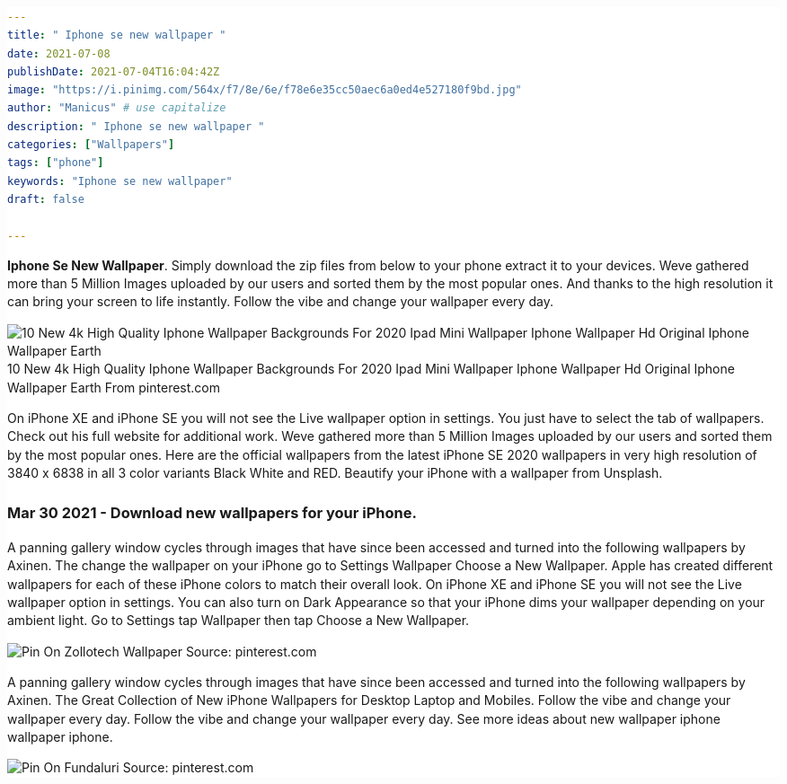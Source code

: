 ```yaml
---
title: " Iphone se new wallpaper "
date: 2021-07-08
publishDate: 2021-07-04T16:04:42Z
image: "https://i.pinimg.com/564x/f7/8e/6e/f78e6e35cc50aec6a0ed4e527180f9bd.jpg"
author: "Manicus" # use capitalize
description: " Iphone se new wallpaper "
categories: ["Wallpapers"]
tags: ["phone"]
keywords: "Iphone se new wallpaper"
draft: false

---
```



**Iphone Se New Wallpaper**. Simply download the zip files from below to your phone extract it to your devices. Weve gathered more than 5 Million Images uploaded by our users and sorted them by the most popular ones. And thanks to the high resolution it can bring your screen to life instantly. Follow the vibe and change your wallpaper every day.

![10 New 4k High Quality Iphone Wallpaper Backgrounds For 2020 Ipad Mini Wallpaper Iphone Wallpaper Hd Original Iphone Wallpaper Earth](https://i.pinimg.com/originals/4d/cf/4d/4dcf4d48e441f8e59a9817f37089d9df.png "10 New 4k High Quality Iphone Wallpaper Backgrounds For 2020 Ipad Mini Wallpaper Iphone Wallpaper Hd Original Iphone Wallpaper Earth")
10 New 4k High Quality Iphone Wallpaper Backgrounds For 2020 Ipad Mini Wallpaper Iphone Wallpaper Hd Original Iphone Wallpaper Earth From pinterest.com


On iPhone XE and iPhone SE you will not see the Live wallpaper option in settings. You just have to select the tab of wallpapers. Check out his full website for additional work. Weve gathered more than 5 Million Images uploaded by our users and sorted them by the most popular ones. Here are the official wallpapers from the latest iPhone SE 2020 wallpapers in very high resolution of 3840 x 6838 in all 3 color variants Black White and RED. Beautify your iPhone with a wallpaper from Unsplash.

### Mar 30 2021 - Download new wallpapers for your iPhone.

A panning gallery window cycles through images that have since been accessed and turned into the following wallpapers by Axinen. The change the wallpaper on your iPhone go to Settings Wallpaper Choose a New Wallpaper. Apple has created different wallpapers for each of these iPhone colors to match their overall look. On iPhone XE and iPhone SE you will not see the Live wallpaper option in settings. You can also turn on Dark Appearance so that your iPhone dims your wallpaper depending on your ambient light. Go to Settings tap Wallpaper then tap Choose a New Wallpaper.


![Pin On Zollotech Wallpaper](https://i.pinimg.com/originals/4f/0f/90/4f0f90c56a59f6e1e66a02eb34e4d54b.jpg "Pin On Zollotech Wallpaper")
Source: pinterest.com

A panning gallery window cycles through images that have since been accessed and turned into the following wallpapers by Axinen. The Great Collection of New iPhone Wallpapers for Desktop Laptop and Mobiles. Follow the vibe and change your wallpaper every day. Follow the vibe and change your wallpaper every day. See more ideas about new wallpaper iphone wallpaper iphone.

![Pin On Fundaluri](https://i.pinimg.com/originals/38/ca/61/38ca6135d6b405ed7750536633682163.png "Pin On Fundaluri")
Source: pinterest.com
